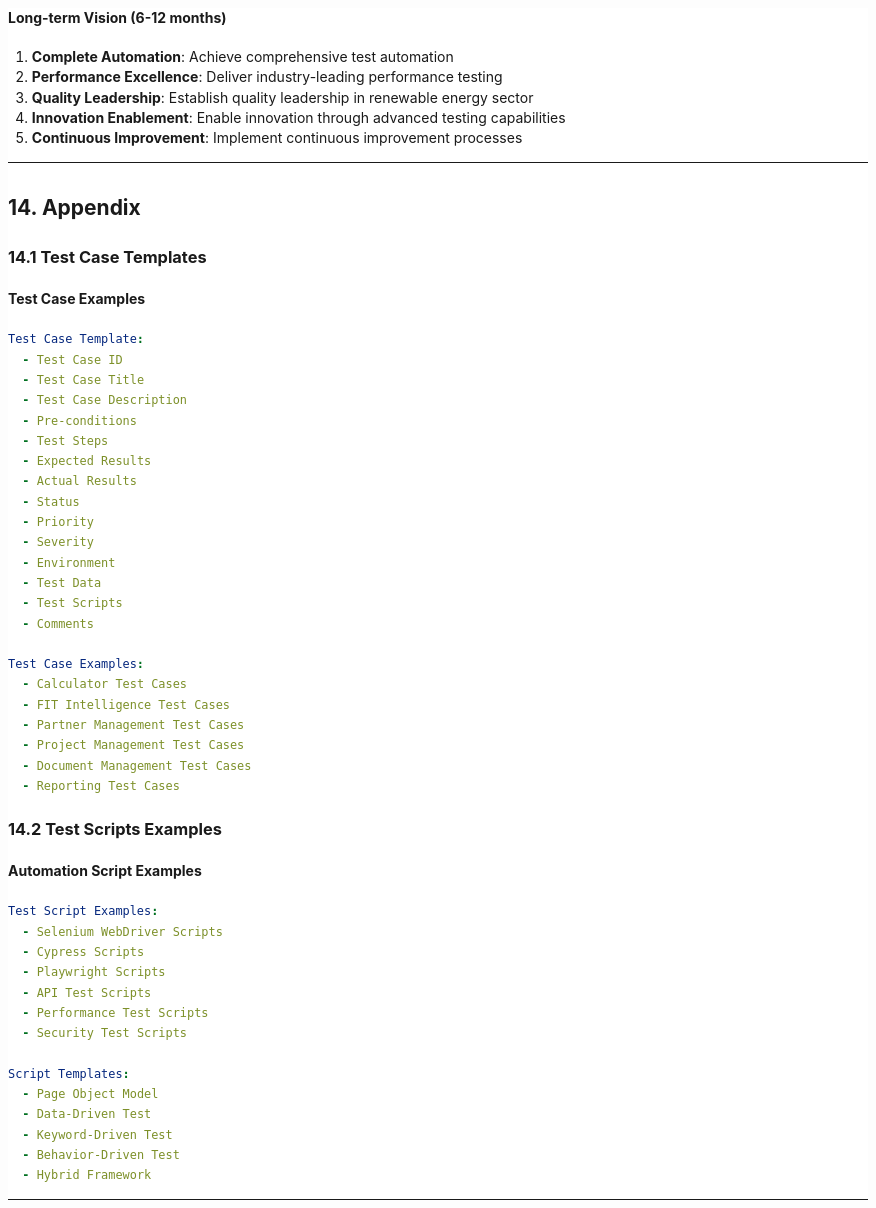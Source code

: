 #### Long-term Vision (6-12 months)
1. **Complete Automation**: Achieve comprehensive test automation
2. **Performance Excellence**: Deliver industry-leading performance testing
3. **Quality Leadership**: Establish quality leadership in renewable energy sector
4. **Innovation Enablement**: Enable innovation through advanced testing capabilities
5. **Continuous Improvement**: Implement continuous improvement processes

---

## 14. Appendix

### 14.1 Test Case Templates

#### Test Case Examples
```yaml
Test Case Template:
  - Test Case ID
  - Test Case Title
  - Test Case Description
  - Pre-conditions
  - Test Steps
  - Expected Results
  - Actual Results
  - Status
  - Priority
  - Severity
  - Environment
  - Test Data
  - Test Scripts
  - Comments

Test Case Examples:
  - Calculator Test Cases
  - FIT Intelligence Test Cases
  - Partner Management Test Cases
  - Project Management Test Cases
  - Document Management Test Cases
  - Reporting Test Cases
```

### 14.2 Test Scripts Examples

#### Automation Script Examples
```yaml
Test Script Examples:
  - Selenium WebDriver Scripts
  - Cypress Scripts
  - Playwright Scripts
  - API Test Scripts
  - Performance Test Scripts
  - Security Test Scripts

Script Templates:
  - Page Object Model
  - Data-Driven Test
  - Keyword-Driven Test
  - Behavior-Driven Test
  - Hybrid Framework
```

---